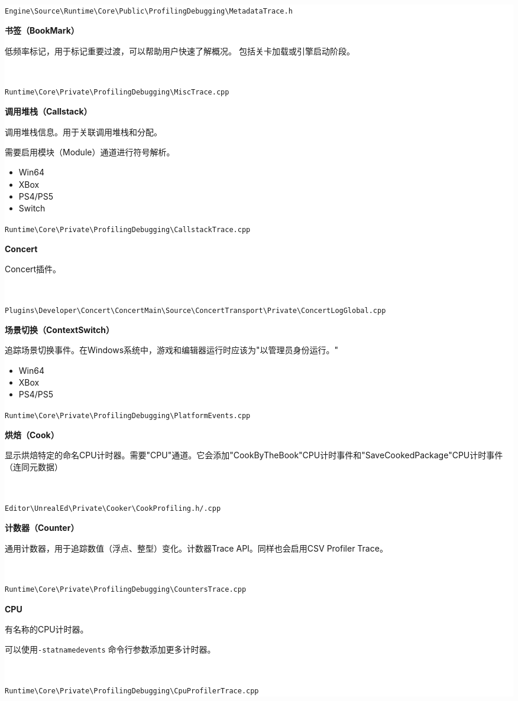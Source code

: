 `Engine\Source\Runtime\Core\Public\ProfilingDebugging\MetadataTrace.h`

**书签（BookMark）**

低频率标记，用于标记重要过渡，可以帮助用户快速了解概况。 包括关卡加载或引擎启动阶段。

 

`Runtime\Core\Private\ProfilingDebugging\MiscTrace.cpp`

**调用堆栈（Callstack）**

调用堆栈信息。用于关联调用堆栈和分配。

需要启用模块（Module）通道进行符号解析。

-   Win64
-   XBox
-   PS4/PS5
-   Switch

`Runtime\Core\Private\ProfilingDebugging\CallstackTrace.cpp`

**Concert**

Concert插件。

 

`Plugins\Developer\Concert\ConcertMain\Source\ConcertTransport\Private\ConcertLogGlobal.cpp`

**场景切换（ContextSwitch）**

追踪场景切换事件。在Windows系统中，游戏和编辑器运行时应该为"以管理员身份运行。"

-   Win64
-   XBox
-   PS4/PS5

`Runtime\Core\Private\ProfilingDebugging\PlatformEvents.cpp`

**烘焙（Cook）**

显示烘焙特定的命名CPU计时器。需要"CPU"通道。它会添加"CookByTheBook"CPU计时事件和"SaveCookedPackage"CPU计时事件（连同元数据）

 

`Editor\UnrealEd\Private\Cooker\CookProfiling.h/.cpp`

**计数器（Counter）**

通用计数器，用于追踪数值（浮点、整型）变化。计数器Trace API。同样也会启用CSV Profiler Trace。

 

`Runtime\Core\Private\ProfilingDebugging\CountersTrace.cpp`

**CPU**

有名称的CPU计时器。

可以使用`-statnamedevents` 命令行参数添加更多计时器。

 

`Runtime\Core\Private\ProfilingDebugging\CpuProfilerTrace.cpp`
